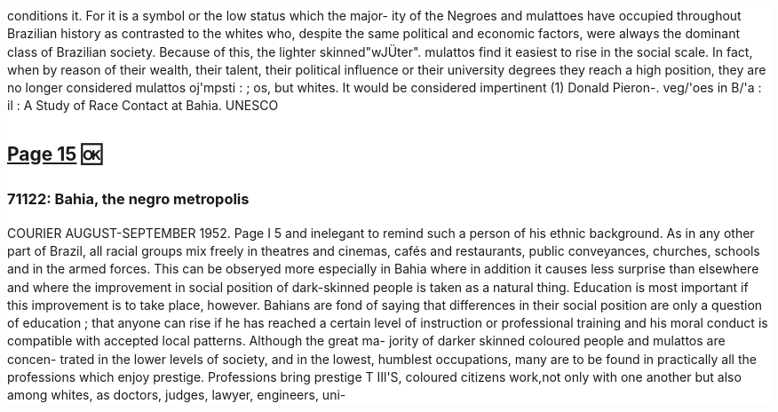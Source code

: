 conditions it. For it is a symbol
or the low status which the major-
ity of the Negroes and mulattoes
have occupied throughout Brazilian
history as contrasted to the whites
who, despite the same political and
economic factors, were always
the dominant class of Brazilian
society.
Because of this, the lighter
skinned"wJÜter". mulattos find it
easiest to rise in the social scale.
In fact, when by reason of their
wealth, their talent, their political
influence or their university
degrees they reach a high position,
they are no longer considered
mulattos oj'mpsti : ; os, but whites.
It would be considered impertinent
(1) Donald Pieron-. veg/'oes in B/'a : il :
A Study of Race Contact at Bahia.
UNESCO
## [Page 15](https://demo.humlab.umu.se/courier/071135engo.pdf#page=15) 🆗
### 71122: Bahia, the negro metropolis
COURIER AUGUST-SEPTEMBER 1952. Page I 5
and inelegant to remind such a
person of his ethnic background.
As in any other part of Brazil,
all racial groups mix freely in
theatres and cinemas, cafés and
restaurants, public conveyances,
churches, schools and in the
armed forces. This can be obseryed
more especially in Bahia where in
addition it causes less surprise
than elsewhere and where the
improvement in social position of
dark-skinned people is taken as a
natural thing.
Education is most important if
this improvement is to take place,
however. Bahians are fond of
saying that differences in their
social position are only a question
of education ; that anyone can rise
if he has reached a certain level
of instruction or professional
training and his moral conduct is
compatible with accepted local
patterns. Although the great ma-
jority of darker skinned coloured
people and mulattos are concen-
trated in the lower levels of society,
and in the lowest, humblest
occupations, many are to be found
in practically all the professions
which enjoy prestige.
Professions bring prestige
T IIl'S, coloured citizens work,not only with one another but
also among whites, as doctors,
judges, lawyer, engineers, uni-